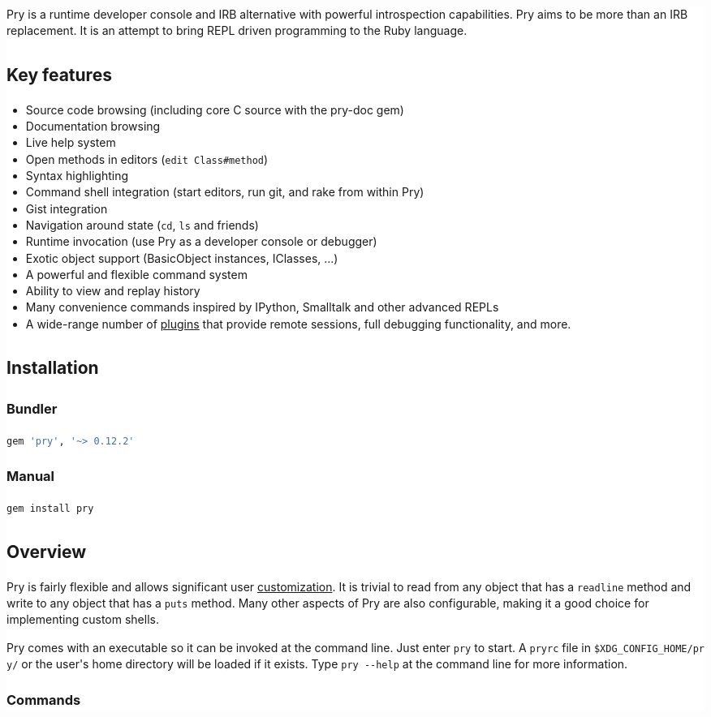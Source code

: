 Pry is a runtime developer console and IRB alternative with powerful
introspection capabilities. Pry aims to be more than an IRB replacement. It is
an attempt to bring REPL driven programming to the Ruby language.

Key features
------------

* Source code browsing (including core C source with the pry-doc gem)
* Documentation browsing
* Live help system
* Open methods in editors (`edit Class#method`)
* Syntax highlighting
* Command shell integration (start editors, run git, and rake from within Pry)
* Gist integration
* Navigation around state (`cd`, `ls` and friends)
* Runtime invocation (use Pry as a developer console or debugger)
* Exotic object support (BasicObject instances, IClasses, ...)
* A powerful and flexible command system
* Ability to view and replay history
* Many convenience commands inspired by IPython, Smalltalk and other advanced
  REPLs
* A wide-range number of
  [plugins](https://github.com/pry/pry/wiki/Available-plugins) that provide
  remote sessions, full debugging functionality, and more.

Installation
------------

### Bundler

```ruby
gem 'pry', '~> 0.12.2'
```

### Manual

```sh
gem install pry
```

Overview
--------

Pry is fairly flexible and allows significant user
[customization](https://github.com/pry/pry/wiki/Customization-and-configuration).
It is trivial to read from any object that has a `readline` method and
write to any object that has a `puts` method. Many other aspects of Pry are
also configurable, making it a good choice for implementing custom shells.

Pry comes with an executable so it can be invoked at the command line. Just
enter `pry` to start. A `pryrc` file in `$XDG_CONFIG_HOME/pry/` or the user's
home directory will be loaded if it exists. Type `pry --help` at the command
line for more information.

### Commands
